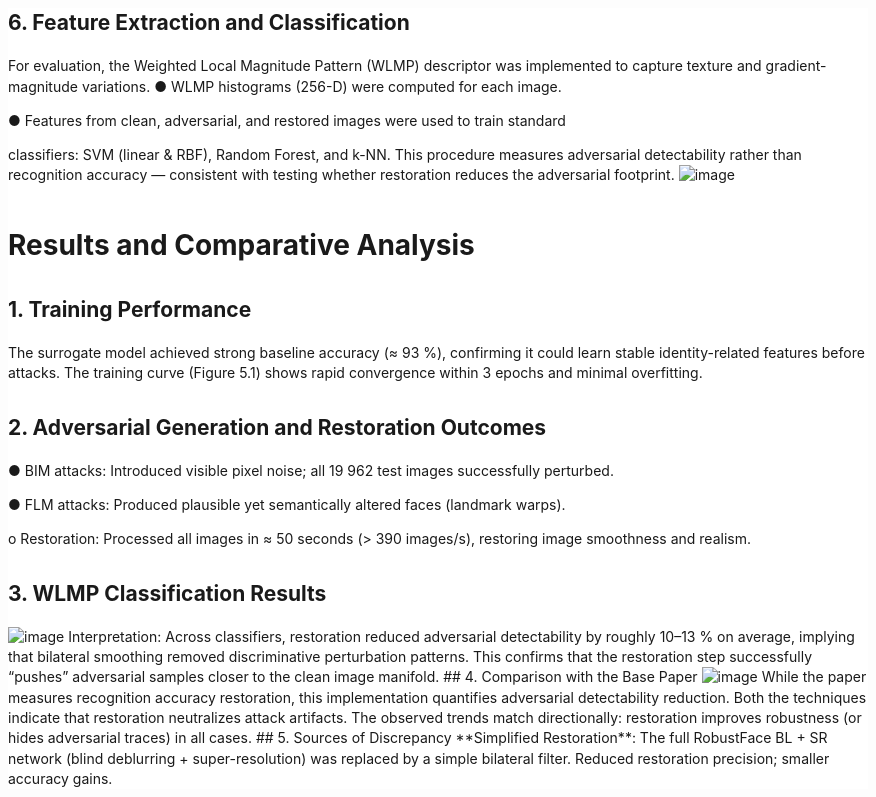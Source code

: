 ## 6. Feature Extraction and Classification 
For evaluation, the Weighted Local Magnitude Pattern (WLMP) descriptor was implemented to 
capture texture and gradient-magnitude variations. 
● WLMP histograms (256-D) were computed for each image. 

● Features from clean, adversarial, and restored images were used to train standard 

classifiers: SVM (linear & RBF), Random Forest, and k-NN. 
This procedure measures adversarial detectability rather than recognition accuracy — consistent 
with testing whether restoration reduces the adversarial footprint.
<img width="787" height="761" alt="image" src="https://github.com/user-attachments/assets/549445a3-fe60-4aa0-a96b-ad26e23068dc" />

# Results and Comparative Analysis 
## 1. Training Performance 
The surrogate model achieved strong baseline accuracy (≈ 93 %), confirming it could learn stable 
identity-related features before attacks. 
The training curve (Figure 5.1) shows rapid convergence within 3 epochs and minimal overfitting. 
## 2. Adversarial Generation and Restoration Outcomes 
● BIM attacks: Introduced visible pixel noise; all 19 962 test images successfully perturbed. 

● FLM attacks: Produced plausible yet semantically altered faces (landmark warps). 

o Restoration: Processed all images in ≈ 50 seconds (> 390 images/s), restoring image 
smoothness and realism.

## 3. WLMP Classification Results
<img width="808" height="526" alt="image" src="https://github.com/user-attachments/assets/58a52ce8-95d6-4183-be0e-0b46940cb4f5" />
Interpretation: 
Across classifiers, restoration reduced adversarial detectability by roughly 10–13 % on average, 
implying that bilateral smoothing removed discriminative perturbation patterns. 
This confirms that the restoration step successfully “pushes” adversarial samples closer to the clean 
image manifold. 
## 4. Comparison with the Base Paper
<img width="886" height="290" alt="image" src="https://github.com/user-attachments/assets/999eca78-f460-4e95-b4c6-eadea6180284" />
While the paper measures recognition accuracy restoration, this implementation quantifies 
adversarial detectability reduction. Both the techniques indicate that restoration neutralizes attack 
artifacts. 
The observed trends match directionally: restoration improves robustness (or hides adversarial 
traces) in all cases. 
## 5. Sources of Discrepancy 
**Simplified Restoration**: The full RobustFace BL + SR network (blind deblurring + super-resolution) was replaced by a simple bilateral filter. Reduced restoration precision; smaller accuracy gains. 
